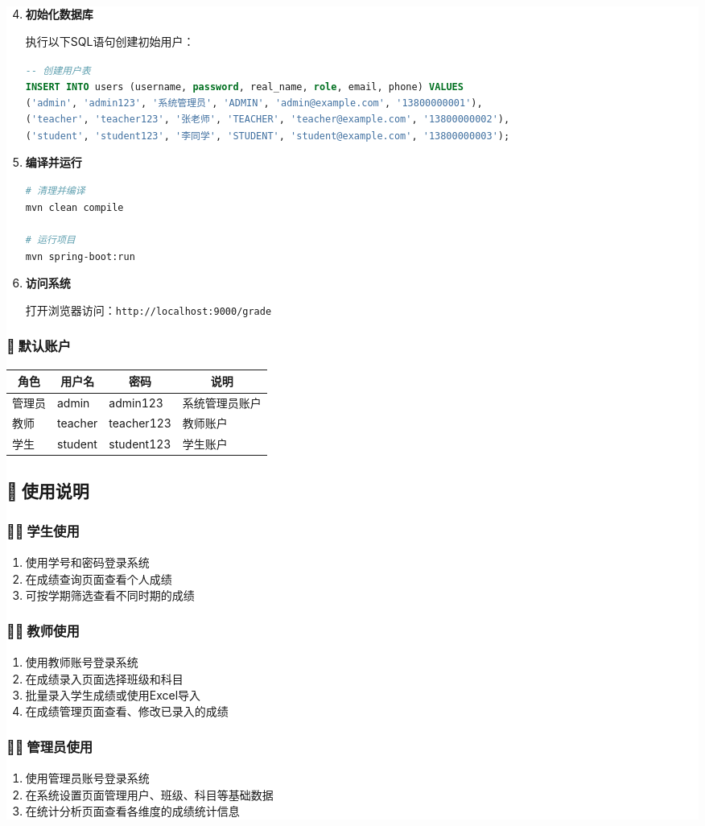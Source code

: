 4. **初始化数据库**
   
   执行以下SQL语句创建初始用户：
   ```sql
   -- 创建用户表
   INSERT INTO users (username, password, real_name, role, email, phone) VALUES
   ('admin', 'admin123', '系统管理员', 'ADMIN', 'admin@example.com', '13800000001'),
   ('teacher', 'teacher123', '张老师', 'TEACHER', 'teacher@example.com', '13800000002'),
   ('student', 'student123', '李同学', 'STUDENT', 'student@example.com', '13800000003');
   ```

5. **编译并运行**
   ```bash
   # 清理并编译
   mvn clean compile
   
   # 运行项目
   mvn spring-boot:run
   ```

6. **访问系统**
   
   打开浏览器访问：`http://localhost:9000/grade`

### 🔑 默认账户

| 角色 | 用户名 | 密码 | 说明 |
|------|--------|------|------|
| 管理员 | admin | admin123 | 系统管理员账户 |
| 教师 | teacher | teacher123 | 教师账户 |
| 学生 | student | student123 | 学生账户 |

## 📖 使用说明

### 👨‍🎓 学生使用

1. 使用学号和密码登录系统
2. 在成绩查询页面查看个人成绩
3. 可按学期筛选查看不同时期的成绩

### 👨‍🏫 教师使用

1. 使用教师账号登录系统
2. 在成绩录入页面选择班级和科目
3. 批量录入学生成绩或使用Excel导入
4. 在成绩管理页面查看、修改已录入的成绩

### 👨‍💼 管理员使用

1. 使用管理员账号登录系统
2. 在系统设置页面管理用户、班级、科目等基础数据
3. 在统计分析页面查看各维度的成绩统计信息
